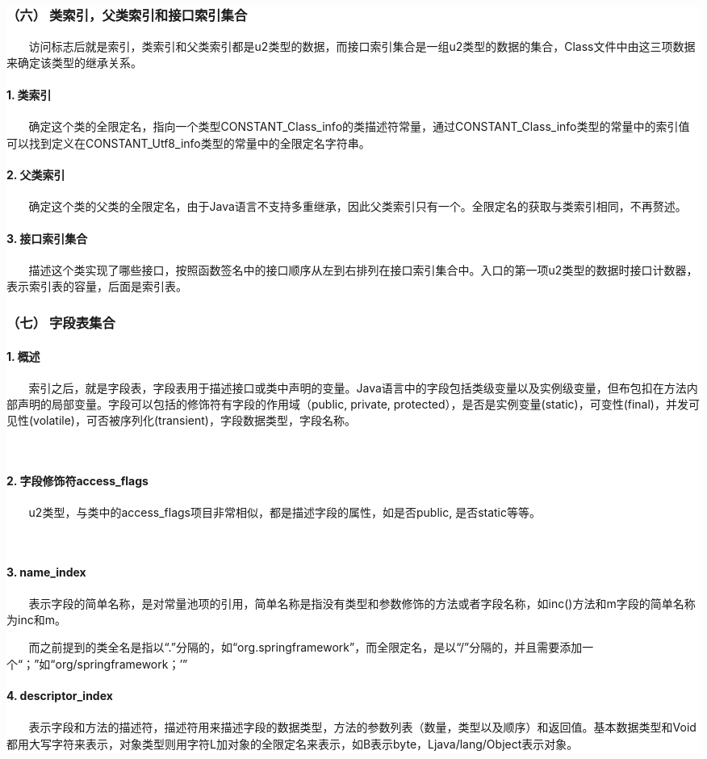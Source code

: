 

### （六）	类索引，父类索引和接口索引集合

&nbsp;  &nbsp;  &nbsp;  &nbsp;访问标志后就是索引，类索引和父类索引都是u2类型的数据，而接口索引集合是一组u2类型的数据的集合，Class文件中由这三项数据来确定该类型的继承关系。
<br>



#### 1.	类索引
&nbsp;  &nbsp;  &nbsp;  &nbsp;确定这个类的全限定名，指向一个类型CONSTANT_Class_info的类描述符常量，通过CONSTANT_Class_info类型的常量中的索引值可以找到定义在CONSTANT_Utf8_info类型的常量中的全限定名字符串。
<br>



#### 2.	父类索引
&nbsp;  &nbsp;  &nbsp;  &nbsp;确定这个类的父类的全限定名，由于Java语言不支持多重继承，因此父类索引只有一个。全限定名的获取与类索引相同，不再赘述。
<br>



#### 3.	接口索引集合
&nbsp;  &nbsp;  &nbsp;  &nbsp;描述这个类实现了哪些接口，按照函数签名中的接口顺序从左到右排列在接口索引集合中。入口的第一项u2类型的数据时接口计数器，表示索引表的容量，后面是索引表。
<br>



### （七）	字段表集合

#### 1.	概述
&nbsp;  &nbsp;  &nbsp;  &nbsp;索引之后，就是字段表，字段表用于描述接口或类中声明的变量。Java语言中的字段包括类级变量以及实例级变量，但布包扣在方法内部声明的局部变量。字段可以包括的修饰符有字段的作用域（public, private, protected），是否是实例变量(static)，可变性(final)，并发可见性(volatile)，可否被序列化(transient)，字段数据类型，字段名称。

<br>


#### 2.	字段修饰符access_flags
&nbsp;  &nbsp;  &nbsp;  &nbsp;u2类型，与类中的access_flags项目非常相似，都是描述字段的属性，如是否public, 是否static等等。

<br>


#### 3.	name_index
&nbsp;  &nbsp;  &nbsp;  &nbsp;表示字段的简单名称，是对常量池项的引用，简单名称是指没有类型和参数修饰的方法或者字段名称，如inc()方法和m字段的简单名称为inc和m。

&nbsp;  &nbsp;  &nbsp;  &nbsp;而之前提到的类全名是指以“.”分隔的，如“org.springframework”，而全限定名，是以“/”分隔的，并且需要添加一个“；”如“org/springframework；’”
<br>



#### 4.	descriptor_index
&nbsp;  &nbsp;  &nbsp;  &nbsp;表示字段和方法的描述符，描述符用来描述字段的数据类型，方法的参数列表（数量，类型以及顺序）和返回值。基本数据类型和Void都用大写字符来表示，对象类型则用字符L加对象的全限定名来表示，如B表示byte，Ljava/lang/Object表示对象。
